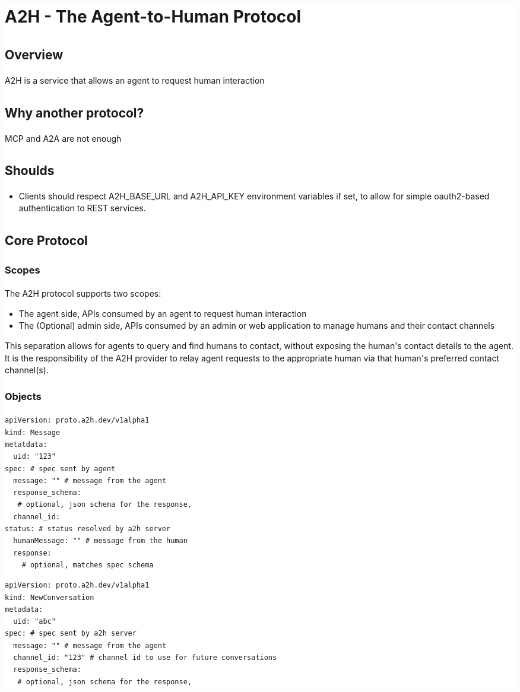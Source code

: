 # A2H - The Agent-to-Human Protocol


## Overview

A2H is a service that allows an agent to request human interaction


## Why another protocol?

MCP and A2A are not enough

## Shoulds

- Clients should respect A2H_BASE_URL and A2H_API_KEY environment variables if set, to allow for simple oauth2-based authentication to REST services.

## Core Protocol 

### Scopes 

The A2H protocol supports two scopes:

- The agent side, APIs consumed by an agent to request human interaction
- The (Optional) admin side, APIs consumed by an admin or web application to manage humans and their contact channels

This separation allows for agents to query and find humans to contact, without exposing the human's contact details to the agent. It is the responsibility of the A2H provider to relay agent requests to the appropriate human via that human's preferred contact channel(s).

### Objects

```
apiVersion: proto.a2h.dev/v1alpha1
kind: Message
metatdata:
  uid: "123"
spec: # spec sent by agent
  message: "" # message from the agent
  response_schema:
   # optional, json schema for the response,
  channel_id: 
status: # status resolved by a2h server
  humanMessage: "" # message from the human
  response:
    # optional, matches spec schema
```

```
apiVersion: proto.a2h.dev/v1alpha1
kind: NewConversation
metadata:
  uid: "abc"
spec: # spec sent by a2h server
  message: "" # message from the agent
  channel_id: "123" # channel id to use for future conversations
  response_schema:
   # optional, json schema for the response,
```
